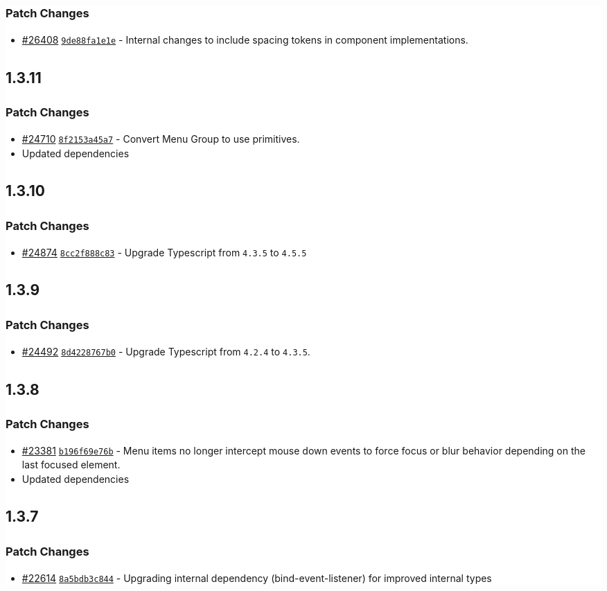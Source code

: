 ### Patch Changes

- [#26408](https://bitbucket.org/atlassian/atlassian-frontend/pull-requests/26408)
  [`9de88fa1e1e`](https://bitbucket.org/atlassian/atlassian-frontend/commits/9de88fa1e1e) - Internal
  changes to include spacing tokens in component implementations.

## 1.3.11

### Patch Changes

- [#24710](https://bitbucket.org/atlassian/atlassian-frontend/pull-requests/24710)
  [`8f2153a45a7`](https://bitbucket.org/atlassian/atlassian-frontend/commits/8f2153a45a7) - Convert
  Menu Group to use primitives.
- Updated dependencies

## 1.3.10

### Patch Changes

- [#24874](https://bitbucket.org/atlassian/atlassian-frontend/pull-requests/24874)
  [`8cc2f888c83`](https://bitbucket.org/atlassian/atlassian-frontend/commits/8cc2f888c83) - Upgrade
  Typescript from `4.3.5` to `4.5.5`

## 1.3.9

### Patch Changes

- [#24492](https://bitbucket.org/atlassian/atlassian-frontend/pull-requests/24492)
  [`8d4228767b0`](https://bitbucket.org/atlassian/atlassian-frontend/commits/8d4228767b0) - Upgrade
  Typescript from `4.2.4` to `4.3.5`.

## 1.3.8

### Patch Changes

- [#23381](https://bitbucket.org/atlassian/atlassian-frontend/pull-requests/23381)
  [`b196f69e76b`](https://bitbucket.org/atlassian/atlassian-frontend/commits/b196f69e76b) - Menu
  items no longer intercept mouse down events to force focus or blur behavior depending on the last
  focused element.
- Updated dependencies

## 1.3.7

### Patch Changes

- [#22614](https://bitbucket.org/atlassian/atlassian-frontend/pull-requests/22614)
  [`8a5bdb3c844`](https://bitbucket.org/atlassian/atlassian-frontend/commits/8a5bdb3c844) -
  Upgrading internal dependency (bind-event-listener) for improved internal types
